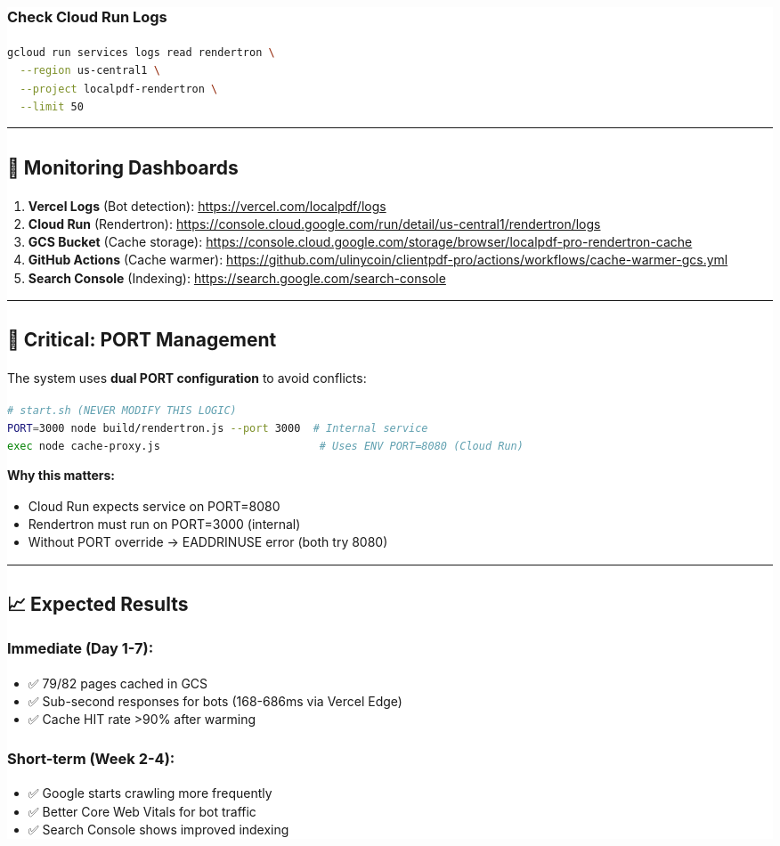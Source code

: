 ### Check Cloud Run Logs
```bash
gcloud run services logs read rendertron \
  --region us-central1 \
  --project localpdf-rendertron \
  --limit 50
```

---

## 🔗 Monitoring Dashboards

1. **Vercel Logs** (Bot detection): https://vercel.com/localpdf/logs
2. **Cloud Run** (Rendertron): https://console.cloud.google.com/run/detail/us-central1/rendertron/logs
3. **GCS Bucket** (Cache storage): https://console.cloud.google.com/storage/browser/localpdf-pro-rendertron-cache
4. **GitHub Actions** (Cache warmer): https://github.com/ulinycoin/clientpdf-pro/actions/workflows/cache-warmer-gcs.yml
5. **Search Console** (Indexing): https://search.google.com/search-console

---

## 🚨 Critical: PORT Management

The system uses **dual PORT configuration** to avoid conflicts:

```bash
# start.sh (NEVER MODIFY THIS LOGIC)
PORT=3000 node build/rendertron.js --port 3000  # Internal service
exec node cache-proxy.js                         # Uses ENV PORT=8080 (Cloud Run)
```

**Why this matters:**
- Cloud Run expects service on PORT=8080
- Rendertron must run on PORT=3000 (internal)
- Without PORT override → EADDRINUSE error (both try 8080)

---

## 📈 Expected Results

### Immediate (Day 1-7):
- ✅ 79/82 pages cached in GCS
- ✅ Sub-second responses for bots (168-686ms via Vercel Edge)
- ✅ Cache HIT rate >90% after warming

### Short-term (Week 2-4):
- ✅ Google starts crawling more frequently
- ✅ Better Core Web Vitals for bot traffic
- ✅ Search Console shows improved indexing
